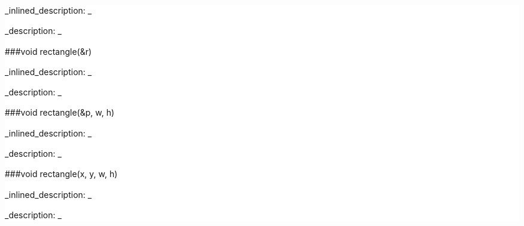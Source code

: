 
_inlined_description: _








_description: _










###void rectangle(&r)



_inlined_description: _








_description: _










###void rectangle(&p, w, h)



_inlined_description: _








_description: _










###void rectangle(x, y, w, h)



_inlined_description: _








_description: _
